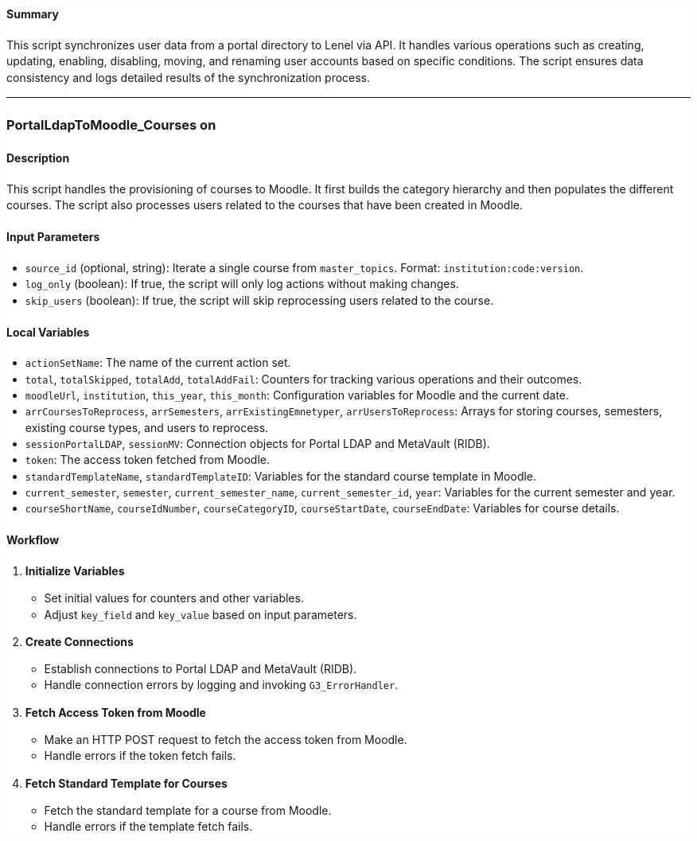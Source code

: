 #### Summary
This script synchronizes user data from a portal directory to Lenel via API. It handles various operations such as creating, updating, enabling, disabling, moving, and renaming user accounts based on specific conditions. The script ensures data consistency and logs detailed results of the synchronization process. 

 --- 


### PortalLdapToMoodle_Courses on 
 #### Description
This script handles the provisioning of courses to Moodle. It first builds the category hierarchy and then populates the different courses. The script also processes users related to the courses that have been created in Moodle.

#### Input Parameters
- `source_id` (optional, string): Iterate a single course from `master_topics`. Format: `institution:code:version`.
- `log_only` (boolean): If true, the script will only log actions without making changes.
- `skip_users` (boolean): If true, the script will skip reprocessing users related to the course.

#### Local Variables
- `actionSetName`: The name of the current action set.
- `total`, `totalSkipped`, `totalAdd`, `totalAddFail`: Counters for tracking various operations and their outcomes.
- `moodleUrl`, `institution`, `this_year`, `this_month`: Configuration variables for Moodle and the current date.
- `arrCoursesToReprocess`, `arrSemesters`, `arrExistingEmnetyper`, `arrUsersToReprocess`: Arrays for storing courses, semesters, existing course types, and users to reprocess.
- `sessionPortalLDAP`, `sessionMV`: Connection objects for Portal LDAP and MetaVault (RIDB).
- `token`: The access token fetched from Moodle.
- `standardTemplateName`, `standardTemplateID`: Variables for the standard course template in Moodle.
- `current_semester`, `semester`, `current_semester_name`, `current_semester_id`, `year`: Variables for the current semester and year.
- `courseShortName`, `courseIdNumber`, `courseCategoryID`, `courseStartDate`, `courseEndDate`: Variables for course details.

#### Workflow
1. **Initialize Variables**
   - Set initial values for counters and other variables.
   - Adjust `key_field` and `key_value` based on input parameters.

2. **Create Connections**
   - Establish connections to Portal LDAP and MetaVault (RIDB).
   - Handle connection errors by logging and invoking `G3_ErrorHandler`.

3. **Fetch Access Token from Moodle**
   - Make an HTTP POST request to fetch the access token from Moodle.
   - Handle errors if the token fetch fails.

4. **Fetch Standard Template for Courses**
   - Fetch the standard template for a course from Moodle.
   - Handle errors if the template fetch fails.
